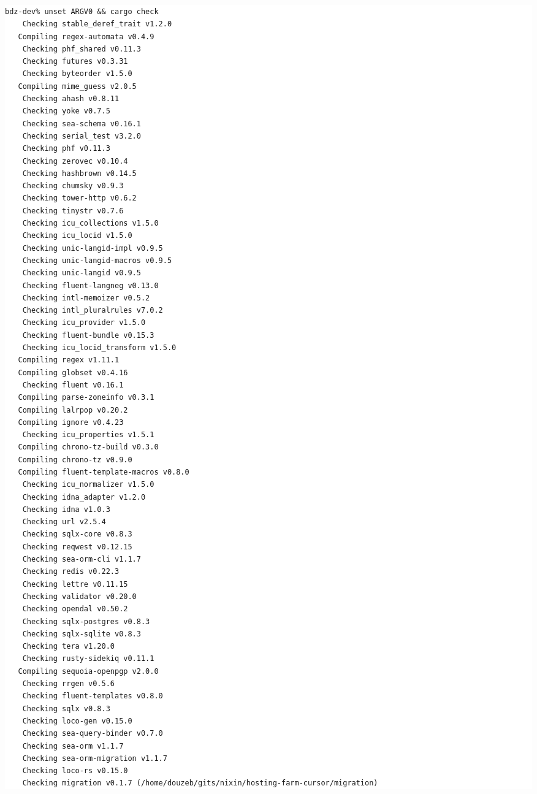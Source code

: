 ```
bdz-dev% unset ARGV0 && cargo check
    Checking stable_deref_trait v1.2.0
   Compiling regex-automata v0.4.9
    Checking phf_shared v0.11.3
    Checking futures v0.3.31
    Checking byteorder v1.5.0
   Compiling mime_guess v2.0.5
    Checking ahash v0.8.11
    Checking yoke v0.7.5
    Checking sea-schema v0.16.1
    Checking serial_test v3.2.0
    Checking phf v0.11.3
    Checking zerovec v0.10.4
    Checking hashbrown v0.14.5
    Checking chumsky v0.9.3
    Checking tower-http v0.6.2
    Checking tinystr v0.7.6
    Checking icu_collections v1.5.0
    Checking icu_locid v1.5.0
    Checking unic-langid-impl v0.9.5
    Checking unic-langid-macros v0.9.5
    Checking unic-langid v0.9.5
    Checking fluent-langneg v0.13.0
    Checking intl-memoizer v0.5.2
    Checking intl_pluralrules v7.0.2
    Checking icu_provider v1.5.0
    Checking fluent-bundle v0.15.3
    Checking icu_locid_transform v1.5.0
   Compiling regex v1.11.1
   Compiling globset v0.4.16
    Checking fluent v0.16.1
   Compiling parse-zoneinfo v0.3.1
   Compiling lalrpop v0.20.2
   Compiling ignore v0.4.23
    Checking icu_properties v1.5.1
   Compiling chrono-tz-build v0.3.0
   Compiling chrono-tz v0.9.0
   Compiling fluent-template-macros v0.8.0
    Checking icu_normalizer v1.5.0
    Checking idna_adapter v1.2.0
    Checking idna v1.0.3
    Checking url v2.5.4
    Checking sqlx-core v0.8.3
    Checking reqwest v0.12.15
    Checking sea-orm-cli v1.1.7
    Checking redis v0.22.3
    Checking lettre v0.11.15
    Checking validator v0.20.0
    Checking opendal v0.50.2
    Checking sqlx-postgres v0.8.3
    Checking sqlx-sqlite v0.8.3
    Checking tera v1.20.0
    Checking rusty-sidekiq v0.11.1
   Compiling sequoia-openpgp v2.0.0
    Checking rrgen v0.5.6
    Checking fluent-templates v0.8.0
    Checking sqlx v0.8.3
    Checking loco-gen v0.15.0
    Checking sea-query-binder v0.7.0
    Checking sea-orm v1.1.7
    Checking sea-orm-migration v1.1.7
    Checking loco-rs v0.15.0
    Checking migration v0.1.7 (/home/douzeb/gits/nixin/hosting-farm-cursor/migration)
```